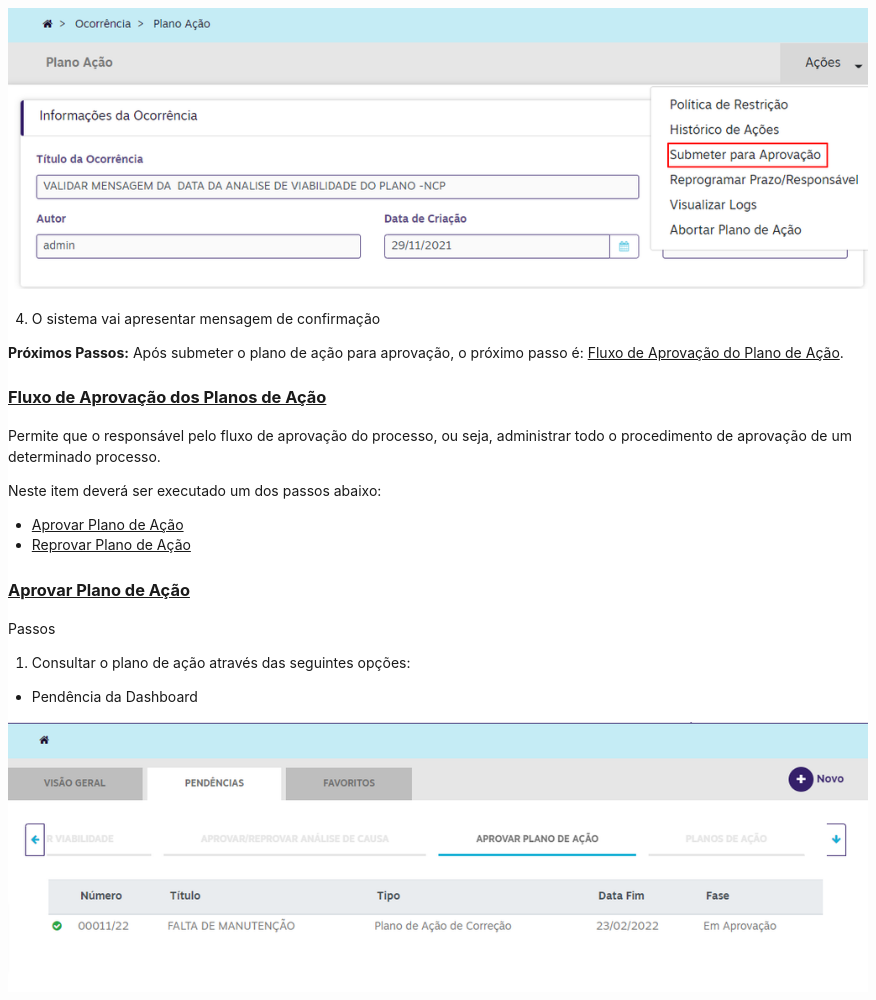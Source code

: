 ![](../assets/docaction/ACTCP-0093.png)

4) O sistema vai apresentar mensagem de confirmação

**Próximos Passos:**
Após submeter o plano de ação para aprovação, o próximo passo é: [Fluxo de Aprovação do Plano de Ação](#fluxo-de-aprovacao-dos-planos-de-acao).

### [Fluxo de Aprovação dos Planos de Ação](#fluxo-de-aprovacao-dos-planos-de-acao)

Permite que o responsável pelo fluxo de aprovação do processo, ou seja, administrar todo o procedimento de aprovação de um determinado processo.

Neste item deverá ser executado um dos passos abaixo:

* [Aprovar Plano de Ação](#aprovar-plano-de-acao)
* [Reprovar Plano de Ação](#reprovar-plano-de-acao)

### [Aprovar Plano de Ação](#aprovar-plano-de-acao)

Passos

1) Consultar o plano de ação através das seguintes opções:

* Pendência da Dashboard

![](../assets/docaction/ACTCP-0170.png)
